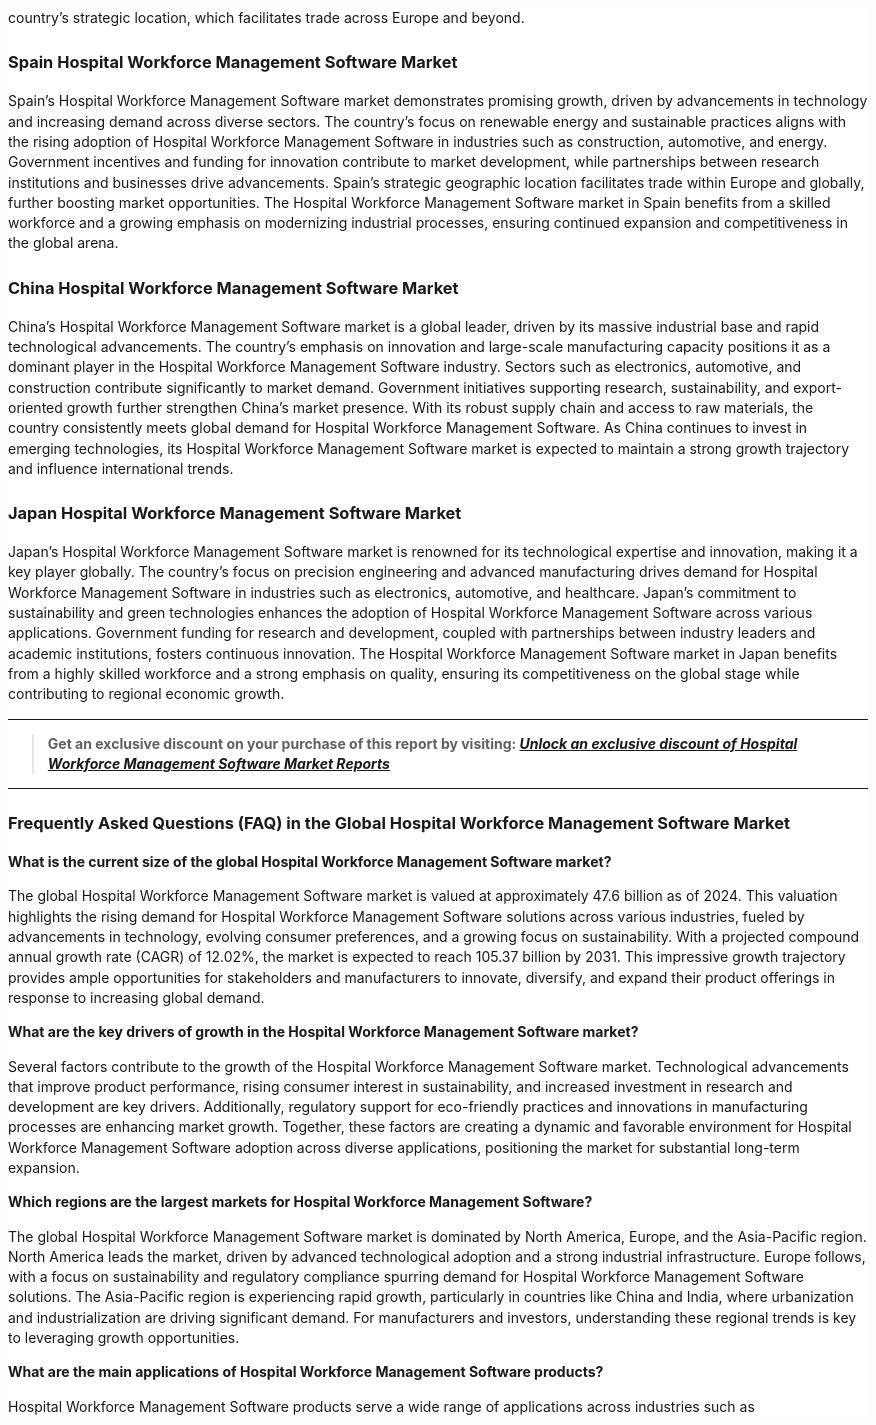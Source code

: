 country&rsquo;s strategic location, which facilitates trade across Europe and beyond.</p><h3>Spain Hospital Workforce Management Software Market</h3><p>Spain&rsquo;s Hospital Workforce Management Software market demonstrates promising growth, driven by advancements in technology and increasing demand across diverse sectors. The country&rsquo;s focus on renewable energy and sustainable practices aligns with the rising adoption of Hospital Workforce Management Software in industries such as construction, automotive, and energy. Government incentives and funding for innovation contribute to market development, while partnerships between research institutions and businesses drive advancements. Spain&rsquo;s strategic geographic location facilitates trade within Europe and globally, further boosting market opportunities. The Hospital Workforce Management Software market in Spain benefits from a skilled workforce and a growing emphasis on modernizing industrial processes, ensuring continued expansion and competitiveness in the global arena.</p><h3>China Hospital Workforce Management Software Market</h3><p>China&rsquo;s Hospital Workforce Management Software market is a global leader, driven by its massive industrial base and rapid technological advancements. The country&rsquo;s emphasis on innovation and large-scale manufacturing capacity positions it as a dominant player in the Hospital Workforce Management Software industry. Sectors such as electronics, automotive, and construction contribute significantly to market demand. Government initiatives supporting research, sustainability, and export-oriented growth further strengthen China&rsquo;s market presence. With its robust supply chain and access to raw materials, the country consistently meets global demand for Hospital Workforce Management Software. As China continues to invest in emerging technologies, its Hospital Workforce Management Software market is expected to maintain a strong growth trajectory and influence international trends.</p><h3>Japan Hospital Workforce Management Software Market</h3><p>Japan&rsquo;s Hospital Workforce Management Software market is renowned for its technological expertise and innovation, making it a key player globally. The country&rsquo;s focus on precision engineering and advanced manufacturing drives demand for Hospital Workforce Management Software in industries such as electronics, automotive, and healthcare. Japan&rsquo;s commitment to sustainability and green technologies enhances the adoption of Hospital Workforce Management Software across various applications. Government funding for research and development, coupled with partnerships between industry leaders and academic institutions, fosters continuous innovation. The Hospital Workforce Management Software market in Japan benefits from a highly skilled workforce and a strong emphasis on quality, ensuring its competitiveness on the global stage while contributing to regional economic growth.</p><hr /><blockquote><p><strong>Get an exclusive discount on your purchase of this report by visiting: <em><a href="://marketresearchpulse.com/ask-for-discount/33583?utm_source=Github&amp;utm_medium=029">Unlock an exclusive discount of Hospital Workforce Management Software Market Reports</a></em>&nbsp;</strong></p></blockquote><hr /><h3>Frequently Asked Questions (FAQ) in the Global Hospital Workforce Management Software Market</h3><p><strong>What is the current size of the global Hospital Workforce Management Software market?</strong></p><p>The global Hospital Workforce Management Software market is valued at approximately 47.6 billion as of 2024. This valuation highlights the rising demand for Hospital Workforce Management Software solutions across various industries, fueled by advancements in technology, evolving consumer preferences, and a growing focus on sustainability. With a projected compound annual growth rate (CAGR) of 12.02%, the market is expected to reach 105.37 billion by 2031. This impressive growth trajectory provides ample opportunities for stakeholders and manufacturers to innovate, diversify, and expand their product offerings in response to increasing global demand.</p><p><strong>What are the key drivers of growth in the Hospital Workforce Management Software market?</strong></p><p>Several factors contribute to the growth of the Hospital Workforce Management Software market. Technological advancements that improve product performance, rising consumer interest in sustainability, and increased investment in research and development are key drivers. Additionally, regulatory support for eco-friendly practices and innovations in manufacturing processes are enhancing market growth. Together, these factors are creating a dynamic and favorable environment for Hospital Workforce Management Software adoption across diverse applications, positioning the market for substantial long-term expansion.</p><p><strong>Which regions are the largest markets for Hospital Workforce Management Software?</strong></p><p>The global Hospital Workforce Management Software market is dominated by North America, Europe, and the Asia-Pacific region. North America leads the market, driven by advanced technological adoption and a strong industrial infrastructure. Europe follows, with a focus on sustainability and regulatory compliance spurring demand for Hospital Workforce Management Software solutions. The Asia-Pacific region is experiencing rapid growth, particularly in countries like China and India, where urbanization and industrialization are driving significant demand. For manufacturers and investors, understanding these regional trends is key to leveraging growth opportunities.</p><p><strong>What are the main applications of Hospital Workforce Management Software products?</strong></p><p>Hospital Workforce Management Software products serve a wide range of applications across industries such as